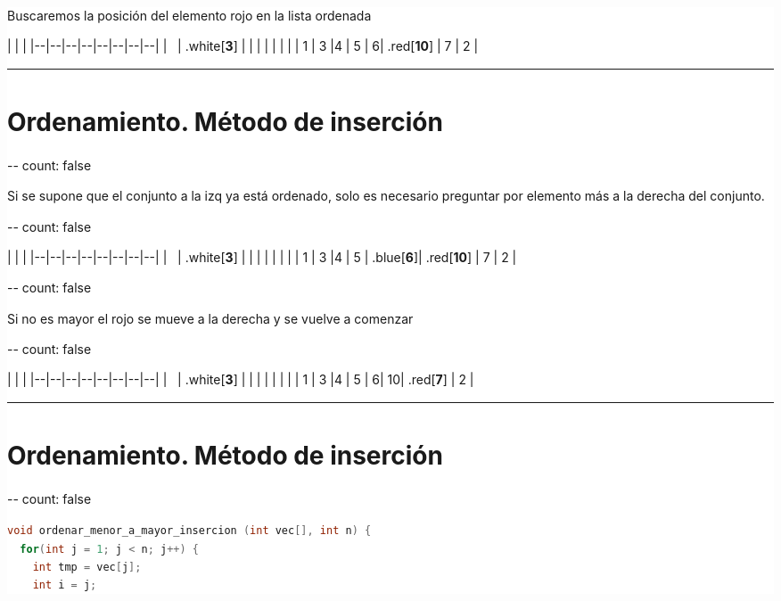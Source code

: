 Buscaremos la posición del elemento rojo en la lista ordenada

|  |  |
|--|--|--|--|--|--|--|--|
| &nbsp; | .white[**3**] |  |  |  | | | |
| 1 | 3 |4 | 5 | 6| .red[**10**] | 7 | 2 |

---
# Ordenamiento. Método de inserción
--
count: false

Si se supone que el conjunto a la izq ya está ordenado, solo es necesario preguntar por elemento más a la derecha del conjunto.

--
count: false

|  |  |
|--|--|--|--|--|--|--|--|
| &nbsp; | .white[**3**] |  |  |  | | | |
| 1 | 3 |4 | 5 | .blue[**6**]| .red[**10**] | 7 | 2 |

--
count: false

Si no es mayor el rojo se mueve a la derecha y se vuelve a comenzar

--
count: false

|  |  |
|--|--|--|--|--|--|--|--|
| &nbsp; | .white[**3**] |  |  |  | | | |
| 1 | 3 |4 | 5 | 6| 10|  .red[**7**] | 2 |

---
# Ordenamiento. Método de inserción
--
count: false

```C
void ordenar_menor_a_mayor_insercion (int vec[], int n) {
  for(int j = 1; j < n; j++) {
    int tmp = vec[j];
    int i = j;

